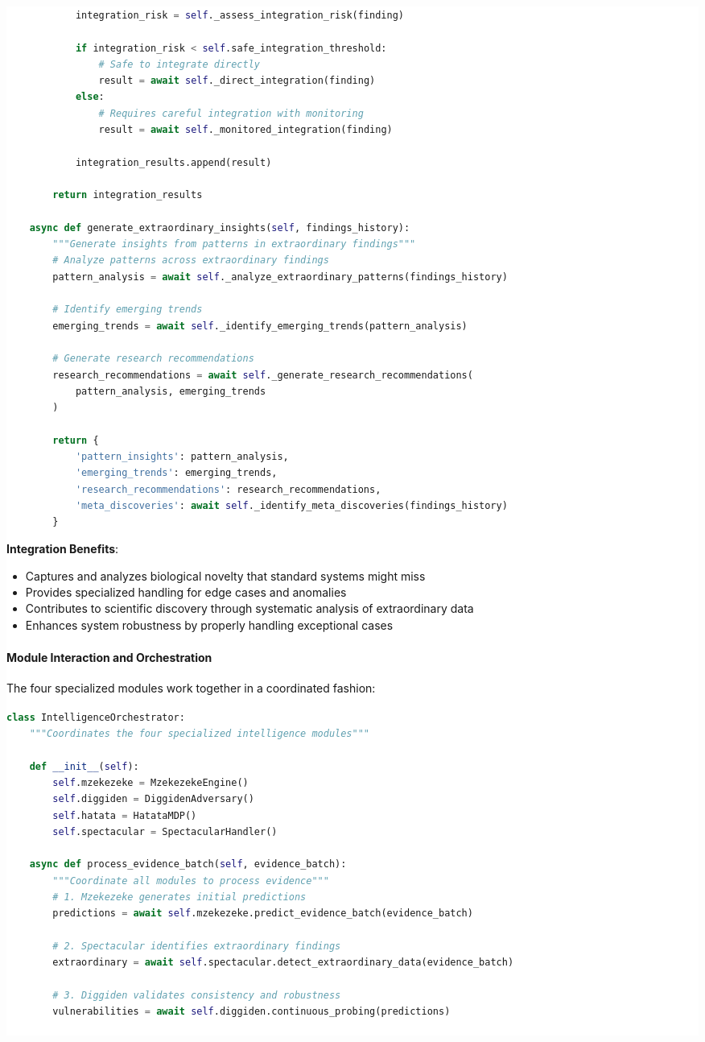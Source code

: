 ```python
            integration_risk = self._assess_integration_risk(finding)
            
            if integration_risk < self.safe_integration_threshold:
                # Safe to integrate directly
                result = await self._direct_integration(finding)
            else:
                # Requires careful integration with monitoring
                result = await self._monitored_integration(finding)
            
            integration_results.append(result)
        
        return integration_results
    
    async def generate_extraordinary_insights(self, findings_history):
        """Generate insights from patterns in extraordinary findings"""
        # Analyze patterns across extraordinary findings
        pattern_analysis = await self._analyze_extraordinary_patterns(findings_history)
        
        # Identify emerging trends
        emerging_trends = await self._identify_emerging_trends(pattern_analysis)
        
        # Generate research recommendations
        research_recommendations = await self._generate_research_recommendations(
            pattern_analysis, emerging_trends
        )
        
        return {
            'pattern_insights': pattern_analysis,
            'emerging_trends': emerging_trends,
            'research_recommendations': research_recommendations,
            'meta_discoveries': await self._identify_meta_discoveries(findings_history)
        }
```

**Integration Benefits**:
- Captures and analyzes biological novelty that standard systems might miss
- Provides specialized handling for edge cases and anomalies
- Contributes to scientific discovery through systematic analysis of extraordinary data
- Enhances system robustness by properly handling exceptional cases

#### Module Interaction and Orchestration

The four specialized modules work together in a coordinated fashion:

```python
class IntelligenceOrchestrator:
    """Coordinates the four specialized intelligence modules"""
    
    def __init__(self):
        self.mzekezeke = MzekezekeEngine()
        self.diggiden = DiggidenAdversary()
        self.hatata = HatataMDP()
        self.spectacular = SpectacularHandler()
        
    async def process_evidence_batch(self, evidence_batch):
        """Coordinate all modules to process evidence"""
        # 1. Mzekezeke generates initial predictions
        predictions = await self.mzekezeke.predict_evidence_batch(evidence_batch)
        
        # 2. Spectacular identifies extraordinary findings
        extraordinary = await self.spectacular.detect_extraordinary_data(evidence_batch)
        
        # 3. Diggiden validates consistency and robustness
        vulnerabilities = await self.diggiden.continuous_probing(predictions)
        
```